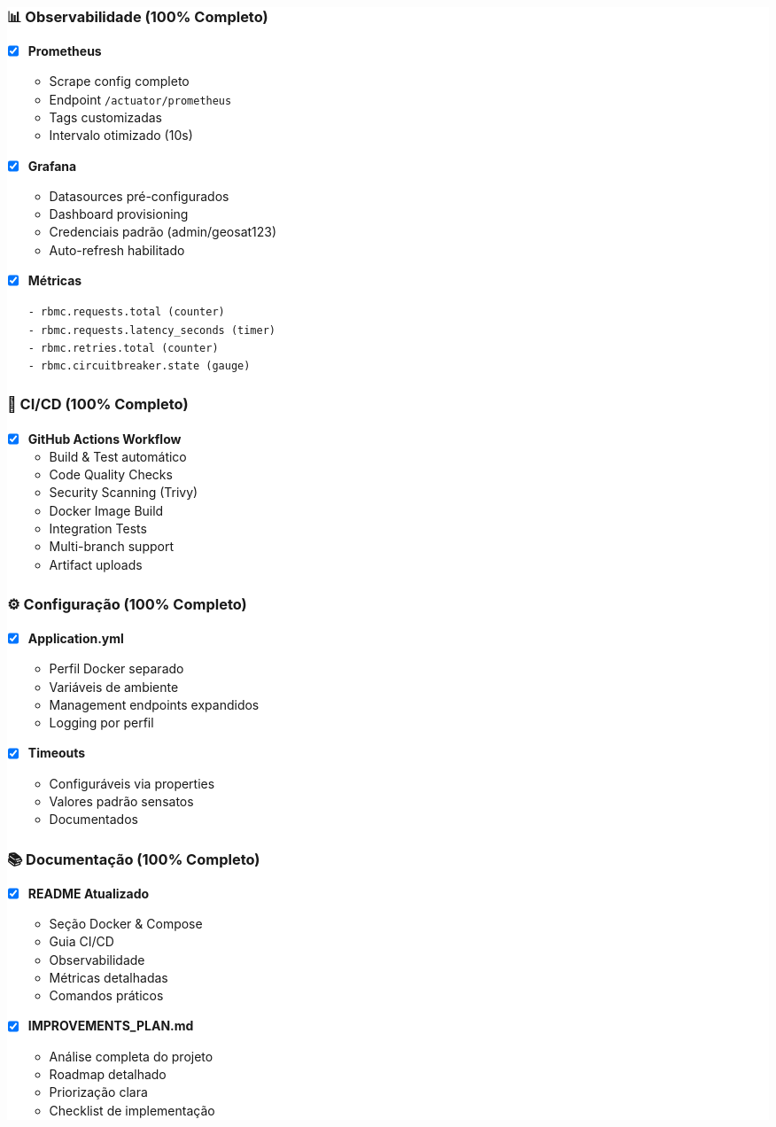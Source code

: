 ### 📊 Observabilidade (100% Completo)
- [x] **Prometheus**
  - Scrape config completo
  - Endpoint `/actuator/prometheus`
  - Tags customizadas
  - Intervalo otimizado (10s)

- [x] **Grafana**
  - Datasources pré-configurados
  - Dashboard provisioning
  - Credenciais padrão (admin/geosat123)
  - Auto-refresh habilitado

- [x] **Métricas**
  ```
  - rbmc.requests.total (counter)
  - rbmc.requests.latency_seconds (timer)
  - rbmc.retries.total (counter)
  - rbmc.circuitbreaker.state (gauge)
  ```

### 🔄 CI/CD (100% Completo)
- [x] **GitHub Actions Workflow**
  - Build & Test automático
  - Code Quality Checks
  - Security Scanning (Trivy)
  - Docker Image Build
  - Integration Tests
  - Multi-branch support
  - Artifact uploads

### ⚙️ Configuração (100% Completo)
- [x] **Application.yml**
  - Perfil Docker separado
  - Variáveis de ambiente
  - Management endpoints expandidos
  - Logging por perfil

- [x] **Timeouts**
  - Configuráveis via properties
  - Valores padrão sensatos
  - Documentados

### 📚 Documentação (100% Completo)
- [x] **README Atualizado**
  - Seção Docker & Compose
  - Guia CI/CD
  - Observabilidade
  - Métricas detalhadas
  - Comandos práticos

- [x] **IMPROVEMENTS_PLAN.md**
  - Análise completa do projeto
  - Roadmap detalhado
  - Priorização clara
  - Checklist de implementação
